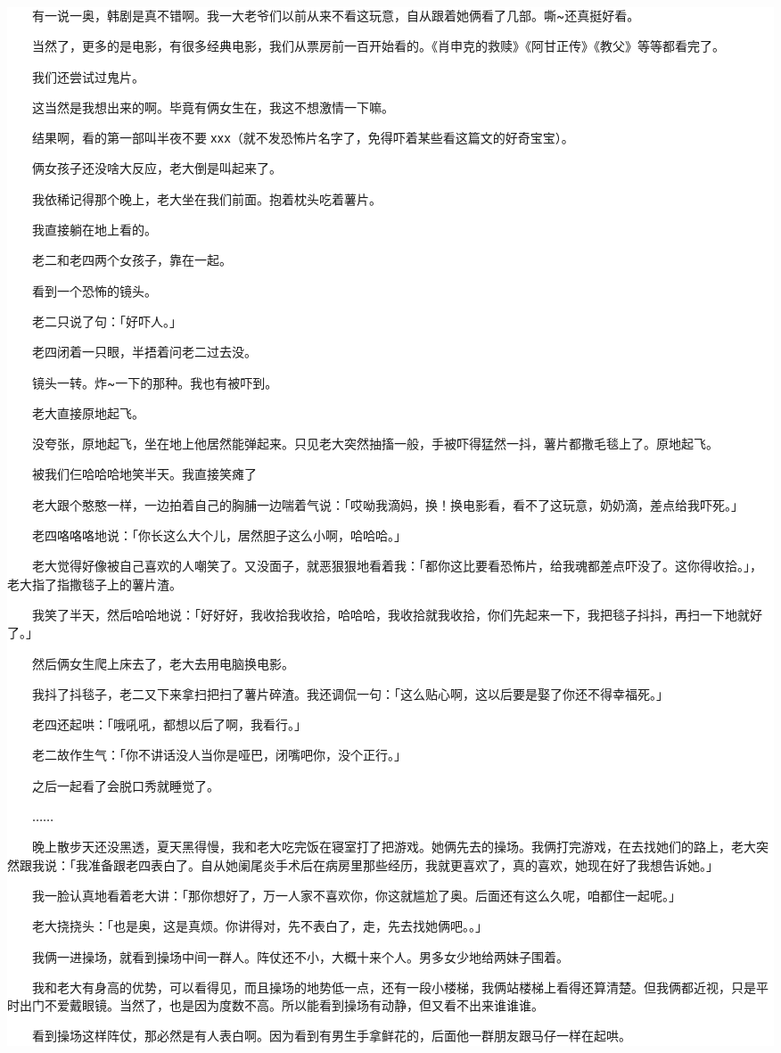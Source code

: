 &emsp;&emsp;有一说一奥，韩剧是真不错啊。我一大老爷们以前从来不看这玩意，自从跟着她俩看了几部。嘶~还真挺好看。  
  
&emsp;&emsp;当然了，更多的是电影，有很多经典电影，我们从票房前一百开始看的。《肖申克的救赎》《阿甘正传》《教父》等等都看完了。  
  
&emsp;&emsp;我们还尝试过鬼片。  
  
&emsp;&emsp;这当然是我想出来的啊。毕竟有俩女生在，我这不想激情一下嘛。  
  
&emsp;&emsp;结果啊，看的第一部叫半夜不要 xxx（就不发恐怖片名字了，免得吓着某些看这篇文的好奇宝宝）。  
  
&emsp;&emsp;俩女孩子还没啥大反应，老大倒是叫起来了。  
  
&emsp;&emsp;我依稀记得那个晚上，老大坐在我们前面。抱着枕头吃着薯片。  
  
&emsp;&emsp;我直接躺在地上看的。  
  
&emsp;&emsp;老二和老四两个女孩子，靠在一起。  
  
&emsp;&emsp;看到一个恐怖的镜头。  
  
&emsp;&emsp;老二只说了句：「好吓人。」  
  
&emsp;&emsp;老四闭着一只眼，半捂着问老二过去没。  
  
&emsp;&emsp;镜头一转。炸~一下的那种。我也有被吓到。  
  
&emsp;&emsp;老大直接原地起飞。  
  
&emsp;&emsp;没夸张，原地起飞，坐在地上他居然能弹起来。只见老大突然抽搐一般，手被吓得猛然一抖，薯片都撒毛毯上了。原地起飞。  
  
&emsp;&emsp;被我们仨哈哈哈地笑半天。我直接笑瘫了  
  
&emsp;&emsp;老大跟个憨憨一样，一边拍着自己的胸脯一边喘着气说：「哎呦我滴妈，换！换电影看，看不了这玩意，奶奶滴，差点给我吓死。」  
  
&emsp;&emsp;老四咯咯咯地说：「你长这么大个儿，居然胆子这么小啊，哈哈哈。」  
  
&emsp;&emsp;老大觉得好像被自己喜欢的人嘲笑了。又没面子，就恶狠狠地看着我：「都你这比要看恐怖片，给我魂都差点吓没了。这你得收拾。」，老大指了指撒毯子上的薯片渣。  
  
&emsp;&emsp;我笑了半天，然后哈哈地说：「好好好，我收拾我收拾，哈哈哈，我收拾就我收拾，你们先起来一下，我把毯子抖抖，再扫一下地就好了。」  
  
&emsp;&emsp;然后俩女生爬上床去了，老大去用电脑换电影。  
  
&emsp;&emsp;我抖了抖毯子，老二又下来拿扫把扫了薯片碎渣。我还调侃一句：「这么贴心啊，这以后要是娶了你还不得幸福死。」  
  
&emsp;&emsp;老四还起哄：「哦吼吼，都想以后了啊，我看行。」  
  
&emsp;&emsp;老二故作生气：「你不讲话没人当你是哑巴，闭嘴吧你，没个正行。」  
  
&emsp;&emsp;之后一起看了会脱口秀就睡觉了。  
  
&emsp;&emsp;……  
  
&emsp;&emsp;晚上散步天还没黑透，夏天黑得慢，我和老大吃完饭在寝室打了把游戏。她俩先去的操场。我俩打完游戏，在去找她们的路上，老大突然跟我说：「我准备跟老四表白了。自从她阑尾炎手术后在病房里那些经历，我就更喜欢了，真的喜欢，她现在好了我想告诉她。」  
  
&emsp;&emsp;我一脸认真地看着老大讲：「那你想好了，万一人家不喜欢你，你这就尴尬了奥。后面还有这么久呢，咱都住一起呢。」  
  
&emsp;&emsp;老大挠挠头：「也是奥，这是真烦。你讲得对，先不表白了，走，先去找她俩吧。。」  
  
&emsp;&emsp;我俩一进操场，就看到操场中间一群人。阵仗还不小，大概十来个人。男多女少地给两妹子围着。  
  
&emsp;&emsp;我和老大有身高的优势，可以看得见，而且操场的地势低一点，还有一段小楼梯，我俩站楼梯上看得还算清楚。但我俩都近视，只是平时出门不爱戴眼镜。当然了，也是因为度数不高。所以能看到操场有动静，但又看不出来谁谁谁。  
  
&emsp;&emsp;看到操场这样阵仗，那必然是有人表白啊。因为看到有男生手拿鲜花的，后面他一群朋友跟马仔一样在起哄。  
  